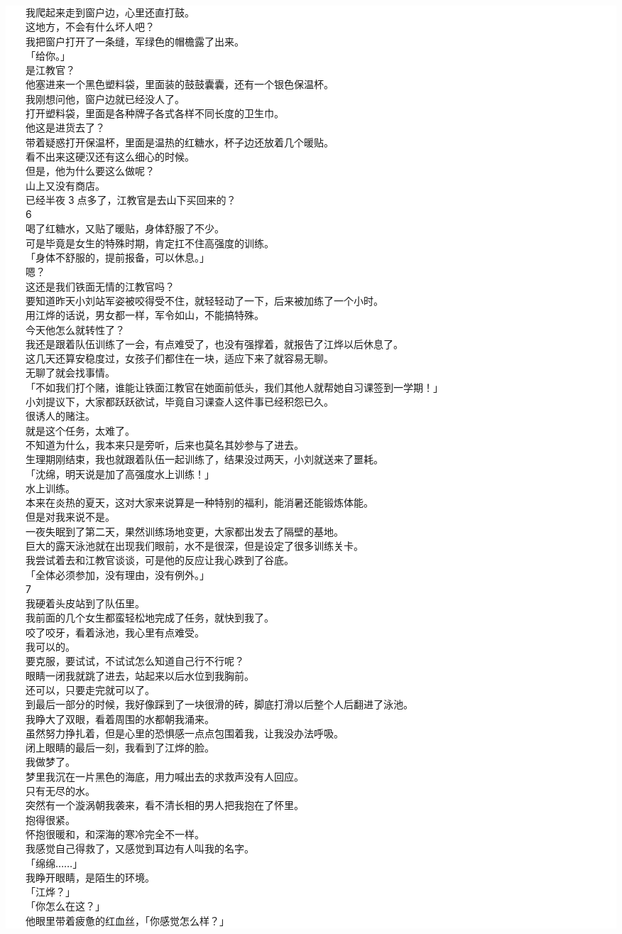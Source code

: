 &emsp;&emsp;我爬起来走到窗户边，心里还直打鼓。  
&emsp;&emsp;这地方，不会有什么坏人吧？  
&emsp;&emsp;我把窗户打开了一条缝，军绿色的帽檐露了出来。  
&emsp;&emsp;「给你。」  
&emsp;&emsp;是江教官？  
&emsp;&emsp;他塞进来一个黑色塑料袋，里面装的鼓鼓囊囊，还有一个银色保温杯。  
&emsp;&emsp;我刚想问他，窗户边就已经没人了。  
&emsp;&emsp;打开塑料袋，里面是各种牌子各式各样不同长度的卫生巾。  
&emsp;&emsp;他这是进货去了？  
&emsp;&emsp;带着疑惑打开保温杯，里面是温热的红糖水，杯子边还放着几个暖贴。  
&emsp;&emsp;看不出来这硬汉还有这么细心的时候。  
&emsp;&emsp;但是，他为什么要这么做呢？  
&emsp;&emsp;山上又没有商店。  
&emsp;&emsp;已经半夜 3 点多了，江教官是去山下买回来的？  
&emsp;&emsp;6  
&emsp;&emsp;喝了红糖水，又贴了暖贴，身体舒服了不少。  
&emsp;&emsp;可是毕竟是女生的特殊时期，肯定扛不住高强度的训练。  
&emsp;&emsp;「身体不舒服的，提前报备，可以休息。」  
&emsp;&emsp;嗯？  
&emsp;&emsp;这还是我们铁面无情的江教官吗？  
&emsp;&emsp;要知道昨天小刘站军姿被咬得受不住，就轻轻动了一下，后来被加练了一个小时。  
&emsp;&emsp;用江烨的话说，男女都一样，军令如山，不能搞特殊。  
&emsp;&emsp;今天他怎么就转性了？  
&emsp;&emsp;我还是跟着队伍训练了一会，有点难受了，也没有强撑着，就报告了江烨以后休息了。  
&emsp;&emsp;这几天还算安稳度过，女孩子们都住在一块，适应下来了就容易无聊。  
&emsp;&emsp;无聊了就会找事情。  
&emsp;&emsp;「不如我们打个赌，谁能让铁面江教官在她面前低头，我们其他人就帮她自习课签到一学期！」  
&emsp;&emsp;小刘提议下，大家都跃跃欲试，毕竟自习课查人这件事已经积怨已久。  
&emsp;&emsp;很诱人的赌注。  
&emsp;&emsp;就是这个任务，太难了。  
&emsp;&emsp;不知道为什么，我本来只是旁听，后来也莫名其妙参与了进去。  
&emsp;&emsp;生理期刚结束，我也就跟着队伍一起训练了，结果没过两天，小刘就送来了噩耗。  
&emsp;&emsp;「沈绵，明天说是加了高强度水上训练！」  
&emsp;&emsp;水上训练。  
&emsp;&emsp;本来在炎热的夏天，这对大家来说算是一种特别的福利，能消暑还能锻炼体能。  
&emsp;&emsp;但是对我来说不是。  
&emsp;&emsp;一夜失眠到了第二天，果然训练场地变更，大家都出发去了隔壁的基地。  
&emsp;&emsp;巨大的露天泳池就在出现我们眼前，水不是很深，但是设定了很多训练关卡。  
&emsp;&emsp;我尝试着去和江教官谈谈，可是他的反应让我心跌到了谷底。  
&emsp;&emsp;「全体必须参加，没有理由，没有例外。」  
&emsp;&emsp;7  
&emsp;&emsp;我硬着头皮站到了队伍里。  
&emsp;&emsp;我前面的几个女生都蛮轻松地完成了任务，就快到我了。  
&emsp;&emsp;咬了咬牙，看着泳池，我心里有点难受。  
&emsp;&emsp;我可以的。  
&emsp;&emsp;要克服，要试试，不试试怎么知道自己行不行呢？  
&emsp;&emsp;眼睛一闭我就跳了进去，站起来以后水位到我胸前。  
&emsp;&emsp;还可以，只要走完就可以了。  
&emsp;&emsp;到最后一部分的时候，我好像踩到了一块很滑的砖，脚底打滑以后整个人后翻进了泳池。  
&emsp;&emsp;我睁大了双眼，看着周围的水都朝我涌来。  
&emsp;&emsp;虽然努力挣扎着，但是心里的恐惧感一点点包围着我，让我没办法呼吸。  
&emsp;&emsp;闭上眼睛的最后一刻，我看到了江烨的脸。  
&emsp;&emsp;我做梦了。  
&emsp;&emsp;梦里我沉在一片黑色的海底，用力喊出去的求救声没有人回应。  
&emsp;&emsp;只有无尽的水。  
&emsp;&emsp;突然有一个漩涡朝我袭来，看不清长相的男人把我抱在了怀里。  
&emsp;&emsp;抱得很紧。  
&emsp;&emsp;怀抱很暖和，和深海的寒冷完全不一样。  
&emsp;&emsp;我感觉自己得救了，又感觉到耳边有人叫我的名字。  
&emsp;&emsp;「绵绵……」  
&emsp;&emsp;我睁开眼睛，是陌生的环境。  
&emsp;&emsp;「江烨？」  
&emsp;&emsp;「你怎么在这？」  
&emsp;&emsp;他眼里带着疲惫的红血丝，「你感觉怎么样？」  